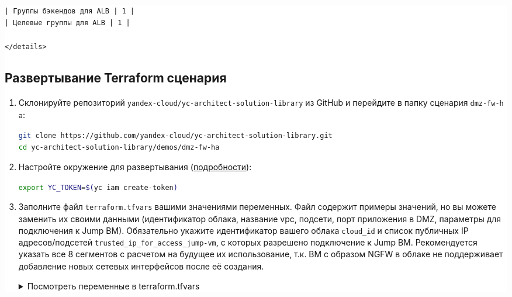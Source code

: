     | Группы бэкендов для ALB | 1 |
    | Целевые группы для ALB | 1 |

    </details>


## Развертывание Terraform сценария

1. Склонируйте репозиторий `yandex-cloud/yc-architect-solution-library` из GitHub и перейдите в папку сценария `dmz-fw-ha`:
    ```bash
    git clone https://github.com/yandex-cloud/yc-architect-solution-library.git
    cd yc-architect-solution-library/demos/dmz-fw-ha
    ```

2. Настройте окружение для развертывания ([подробности](https://cloud.yandex.ru/docs/tutorials/infrastructure-management/terraform-quickstart#get-credentials)):
    ```bash
    export YC_TOKEN=$(yc iam create-token)
    ```

3. Заполните файл `terraform.tfvars` вашими значениями переменных. Файл содержит примеры значений, но вы можете заменить их своими данными (идентификатор облака, название vpc, подсети, порт приложения в DMZ, параметры для подключения к Jump ВМ). Обязательно укажите идентификатор вашего облака `cloud_id` и список публичных IP адресов/подсетей `trusted_ip_for_access_jump-vm`, с которых разрешено подключение к Jump ВМ. Рекомендуется указать все 8 сегментов с расчетом на будущее их использование, т.к. ВМ с образом NGFW в облаке не поддерживает добавление новых сетевых интерфейсов после её создания. 

    <details>
    <summary>Посмотреть переменные в terraform.tfvars</summary>

    | Название | Описание | Пример значения |
    | ----------- | ----------- | ----------- |
    | cloud_id | Идентификатор вашего облака в Yandex Cloud | b1g8dn6s3v2eiid9dbci |
    | public_app_port | TCP порт для опубликованного в DMZ приложения, на котором балансировщик ALB будет принимать входящий трафик от пользователей | "80" |
    | internal_app_port | Внутренний TCP порт опубликованного в DMZ приложения, на который балансировщик ALB будет направлять трафик. Может отличаться от public_app_port или совпадать с ним. | "8080" |
    | trusted_ip_for_access_jump-vm | Список публичных IP адресов/подсетей, с которых разрешено подключение к Jump ВМ. Используется во входящем правиле группы безопасности для Jump ВМ.  | ["A.A.A.A/32", "B.B.B.0/24"] |
    | wg_port | UDP порт для входящих соединений в настройках WireGuard на Jump ВМ | "51820" |
    | wg_client_dns | Список адресов DNS серверов в облачной сети управления, которые будет использовать рабочая станция администратора после поднятия туннеля WireGuard к Jump ВМ | "192.168.1.2, 192.168.2.2" |
    | jump_vm_admin_username | Имя пользователя для подключения к Jump ВМ | "admin" |
    | **Сегмент 1** |
    | vpc_name_1 | Название VPC и каталога для 1-го сегмента | "demo-dmz" |
    | subnet-a_vpc_1 | Подсеть в зоне A для 1-го сегмента | "10.160.1.0/24" | 
    | subnet-b_vpc_1 | Подсеть в зоне B для 1-го сегмента | "10.160.2.0/24" | 
    | **Сегмент 2** |||
    | vpc_name_2 | Название VPC и каталога для 2-го сегмента | "demo-app" |
    | subnet-a_vpc_2 | Подсеть в зоне A для 2-го сегмента | "10.161.1.0/24" | 
    | subnet-b_vpc_2 | Подсеть в зоне B для 2-го сегмента | "10.161.2.0/24" | 
    | **Сегмент 3** |||
    | vpc_name_3 | Название VPC и каталога для 3-го сегмента | "demo-public" |
    | subnet-a_vpc_3 | Подсеть в зоне A для 3-го сегмента | "172.16.1.0/24" | 